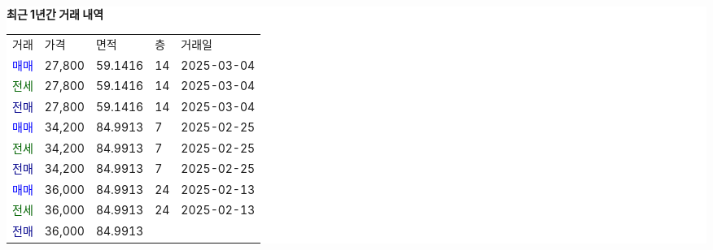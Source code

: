 </table>

<b>최근 1년간 거래 내역</b>

<table class="sortable">
    <tr>
      <td>거래</td>
      <td>가격</td>
      <td>면적</td>
      <td>층</td>
      <td>거래일</td>
    </tr>
    <tr>
      <td><a style="color: blue">매매</a></td>
      <td>27,800</td>
      <td>59.1416</td>
      <td>14</td>
      <td>2025-03-04</td>
    </tr>          <tr>
      <td><a style="color: darkgreen">전세</a></td>
      <td>27,800</td>
      <td>59.1416</td>
      <td>14</td>
      <td>2025-03-04</td>
    </tr>          <tr>
      <td><a style="color: darkblue">전매</a></td>
      <td>27,800</td>
      <td>59.1416</td>
      <td>14</td>
      <td>2025-03-04</td>
    </tr>          <tr>
      <td><a style="color: blue">매매</a></td>
      <td>34,200</td>
      <td>84.9913</td>
      <td>7</td>
      <td>2025-02-25</td>
    </tr>          <tr>
      <td><a style="color: darkgreen">전세</a></td>
      <td>34,200</td>
      <td>84.9913</td>
      <td>7</td>
      <td>2025-02-25</td>
    </tr>          <tr>
      <td><a style="color: darkblue">전매</a></td>
      <td>34,200</td>
      <td>84.9913</td>
      <td>7</td>
      <td>2025-02-25</td>
    </tr>          <tr>
      <td><a style="color: blue">매매</a></td>
      <td>36,000</td>
      <td>84.9913</td>
      <td>24</td>
      <td>2025-02-13</td>
    </tr>          <tr>
      <td><a style="color: darkgreen">전세</a></td>
      <td>36,000</td>
      <td>84.9913</td>
      <td>24</td>
      <td>2025-02-13</td>
    </tr>          <tr>
      <td><a style="color: darkblue">전매</a></td>
      <td>36,000</td>
      <td>84.9913</td>